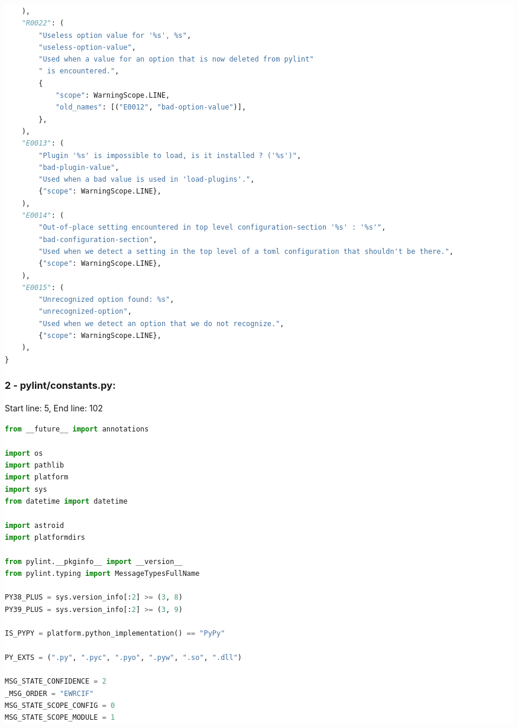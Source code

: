 ```python
    ),
    "R0022": (
        "Useless option value for '%s', %s",
        "useless-option-value",
        "Used when a value for an option that is now deleted from pylint"
        " is encountered.",
        {
            "scope": WarningScope.LINE,
            "old_names": [("E0012", "bad-option-value")],
        },
    ),
    "E0013": (
        "Plugin '%s' is impossible to load, is it installed ? ('%s')",
        "bad-plugin-value",
        "Used when a bad value is used in 'load-plugins'.",
        {"scope": WarningScope.LINE},
    ),
    "E0014": (
        "Out-of-place setting encountered in top level configuration-section '%s' : '%s'",
        "bad-configuration-section",
        "Used when we detect a setting in the top level of a toml configuration that shouldn't be there.",
        {"scope": WarningScope.LINE},
    ),
    "E0015": (
        "Unrecognized option found: %s",
        "unrecognized-option",
        "Used when we detect an option that we do not recognize.",
        {"scope": WarningScope.LINE},
    ),
}
```
### 2 - pylint/constants.py:

Start line: 5, End line: 102

```python
from __future__ import annotations

import os
import pathlib
import platform
import sys
from datetime import datetime

import astroid
import platformdirs

from pylint.__pkginfo__ import __version__
from pylint.typing import MessageTypesFullName

PY38_PLUS = sys.version_info[:2] >= (3, 8)
PY39_PLUS = sys.version_info[:2] >= (3, 9)

IS_PYPY = platform.python_implementation() == "PyPy"

PY_EXTS = (".py", ".pyc", ".pyo", ".pyw", ".so", ".dll")

MSG_STATE_CONFIDENCE = 2
_MSG_ORDER = "EWRCIF"
MSG_STATE_SCOPE_CONFIG = 0
MSG_STATE_SCOPE_MODULE = 1

```